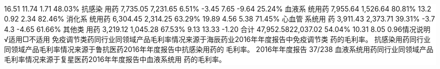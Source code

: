 16.51
11.74
1.71
48.03%
抗感染
用药
7,735.05
7,231.65
6.51%
-3.45
7.65
-9.64
25.24%
血液系
统用药
7,955.64
1,526.64
80.81%
13.2
0.92
2.34
82.46%
消化系
统用药
6,304.45
2,314.25
63.29%
19.89
4.56
5.38
71.45%
心血管
系统用
药
3,911.43
2,373.71
39.31%
-3.7
4.3
-4.65
61.66%
其他类
用药
3,219.12
1,045.28
67.53%
9.13
13.33
-1.20
合计
47,952.5822,037.02
54.04%
10.31
8.05
0.96情况说明
√适用□不适用
免疫调节类药同行业同领域产品毛利率情况来源于海辰药业2016年年度报告中免疫调节类
药的毛利率。
抗感染用药同行业同领域产品毛利率情况来源于鲁抗医药2016年年度报告中抗感染用药的
毛利率。
2016年年度报告
37/238
血液系统用药同行业同领域产品毛利率情况来源于复星医药2016年年度报告中血液系统用
药的毛利率。